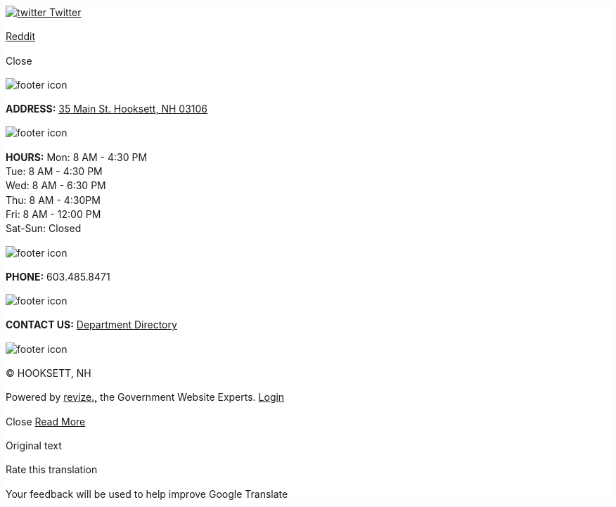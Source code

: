 [![twitter](https://www.hooksett.org/_assets_/images/twitter-x.png) Twitter](https://www.twitter.com/intent/tweet?url=http%3A%2F%2Fwww.hooksett.org%2Fdepartments%2Frecycling_and_transfer%2Frecycling_and_transfer_ordinance_00_31_11_22023.php)

[Reddit](https://www.reddit.com/submit?url=http%3A%2F%2Fwww.hooksett.org%2Fdepartments%2Frecycling_and_transfer%2Frecycling_and_transfer_ordinance_00_31_11_22023.php)

Close

![footer icon](https://www.hooksett.org/_assets_/images/footer-icon-1.png)

**ADDRESS:** [35 Main St. Hooksett, NH 03106](https://www.google.com/maps/place/35+Main+St,+Hooksett,+NH+03106,+USA/@43.0905415,-71.465488,17z/data=!3m1!4b1!4m6!3m5!1s0x89e24410327bba29:0xb97f1217b218bbe5!8m2!3d43.0905376!4d-71.4629131!16s%2Fg%2F11bw3z5mc1?entry=ttu)

![footer icon](https://cms3.revize.com/revize/hooksett/clock.png)

**HOURS:** Mon: 8 AM - 4:30 PM  
Tue: 8 AM - 4:30 PM  
Wed: 8 AM - 6:30 PM  
Thu: 8 AM - 4:30PM  
Fri: 8 AM - 12:00 PM  
Sat-Sun: Closed

![footer icon](https://www.hooksett.org/_assets_/images/footer-icon-2.png)

**PHONE:** 603.485.8471

![footer icon](https://www.hooksett.org/_assets_/images/footer-icon-3.png)

**CONTACT US:** [Department Directory](https://www.hooksett.org/government/staff_directory.php)

![footer icon](https://www.hooksett.org/_assets_/images/logo.png)

© HOOKSETT, NH

Powered by [revize.,](https://www.revize.com) the Government Website Experts. [Login](https://cms3.revize.com/revize/security/index.jsp?webspace=hooksett&filename=%2Fdepartments%2Frecycling_and_transfer%2Frecycling_and_transfer_ordinance_00_31_11_22023.php)

Close [Read More](https://www.hooksett.org/departments/recycling_and_transfer/recycling_and_transfer_ordinance_00_31_11_22023.php)

Original text

Rate this translation

Your feedback will be used to help improve Google Translate